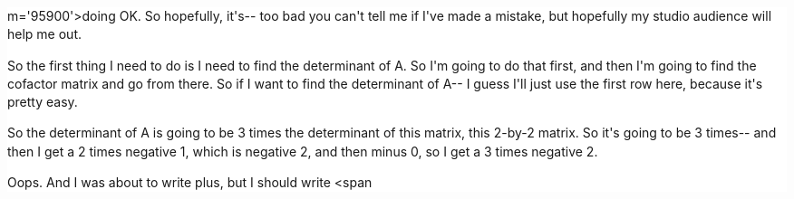   m='95900'>doing</span> <span m='96170'>OK.</span> <span m='97090'>So</span>
  <span m='97496'>hopefully,</span> <span m='97902'>it's--</span> <span
  m='98990'>too</span> <span m='99110'>bad</span> <span m='99290'>you</span>
  <span m='99380'>can't</span> <span m='99620'>tell</span> <span
  m='99780'>me</span> <span m='99930'>if</span> <span m='100030'>I've</span>
  <span m='100110'>made</span> <span m='100310'>a</span> <span
  m='100360'>mistake,</span> <span m='100810'>but</span> <span
  m='100995'>hopefully</span> <span m='101180'>my</span> <span
  m='101290'>studio</span> <span m='101660'>audience</span> <span
  m='102020'>will</span> <span m='102150'>help</span> <span m='102380'>me</span>
  <span m='102490'>out.</span> </p><p><span m='103260'>So</span> <span
  m='103430'>the</span> <span m='103520'>first</span> <span
  m='103780'>thing</span> <span m='103940'>I</span> <span m='104010'>need</span>
  <span m='104220'>to</span> <span m='104320'>do</span> <span
  m='105020'>is</span> <span m='105690'>I</span> <span m='105790'>need</span>
  <span m='105970'>to</span> <span m='106060'>find</span> <span
  m='106300'>the</span> <span m='106360'>determinant</span> <span
  m='106780'>of</span> <span m='106990'>A.</span> <span m='107200'>So</span>
  <span m='107340'>I'm</span> <span m='107430'>going</span> <span
  m='107535'>to</span> <span m='107640'>do</span> <span m='107750'>that</span>
  <span m='107970'>first,</span> <span m='108760'>and</span> <span
  m='108920'>then</span> <span m='109050'>I'm</span> <span
  m='109170'>going</span> <span m='109265'>to</span> <span
  m='109360'>find</span> <span m='110650'>the</span> <span
  m='110800'>cofactor</span> <span m='111390'>matrix</span> <span
  m='112030'>and</span> <span m='112510'>go</span> <span m='112650'>from</span>
  <span m='112890'>there.</span> <span m='113540'>So if</span> <span
  m='113750'>I</span> <span m='113800'>want to</span> <span
  m='114020'>find</span> <span m='114260'>the</span> <span
  m='114330'>determinant</span> <span m='114780'>of</span> <span
  m='114880'>A--</span> <span m='120410'>I</span> <span m='120520'>guess</span>
  <span m='120760'>I'll</span> <span m='120880'>just</span> <span
  m='121090'>use</span> <span m='122270'>the</span> <span
  m='122590'>first</span> <span m='123140'>row</span> <span
  m='123400'>here,</span> <span m='123920'>because</span> <span
  m='124080'>it's</span> <span m='124260'>pretty</span> <span
  m='124540'>easy.</span> </p><p><span m='124860'>So</span> <span
  m='125030'>the</span> <span m='125150'>determinant</span> <span
  m='125360'>of</span> <span m='125570'>A</span> <span m='125880'>is</span>
  <span m='126010'>going</span> <span m='126095'>to</span> <span
  m='126180'>be</span> <span m='126300'>3</span> <span m='126570'>times</span>
  <span m='126910'>the</span> <span m='127020'>determinant</span> <span
  m='127640'>of</span> <span m='127810'>this</span> <span
  m='128000'>matrix,</span> <span m='129170'>this</span> <span
  m='129500'>2-by-2</span> <span m='129780'>matrix.</span> <span
  m='130920'>So</span> <span m='131090'>it's</span> <span
  m='131190'>going</span> <span m='131390'>to</span> <span m='131470'>be</span>
  <span m='131590'>3</span> <span m='131870'>times--</span> <span
  m='133280'>and</span> <span m='133440'>then</span> <span m='133550'>I</span>
  <span m='133600'>get</span> <span m='133760'>a</span> <span
  m='133820'>2</span> <span m='134170'>times</span> <span
  m='134580'>negative</span> <span m='134970'>1,</span> <span
  m='135240'>which</span> <span m='135390'>is</span> <span
  m='135500'>negative</span> <span m='135830'>2,</span> <span
  m='136600'>and</span> <span m='136840'>then</span> <span
  m='137010'>minus</span> <span m='137380'>0,</span> <span m='137660'>so</span>
  <span m='137850'>I</span> <span m='137920'>get</span> <span
  m='138080'>a</span> <span m='138170'>3</span> <span m='138380'>times</span>
  <span m='138630'>negative</span> <span m='138980'>2.</span> </p><p><span
  m='140750'>Oops.</span> <span m='141050'>And</span> <span m='141170'>I</span>
  <span m='141220'>was</span> <span m='141330'>about</span> <span
  m='141550'>to</span> <span m='141640'>write</span> <span
  m='141830'>plus,</span> <span m='142150'>but</span> <span m='142320'>I</span>
  <span m='142360'>should</span> <span m='142570'>write</span> <span